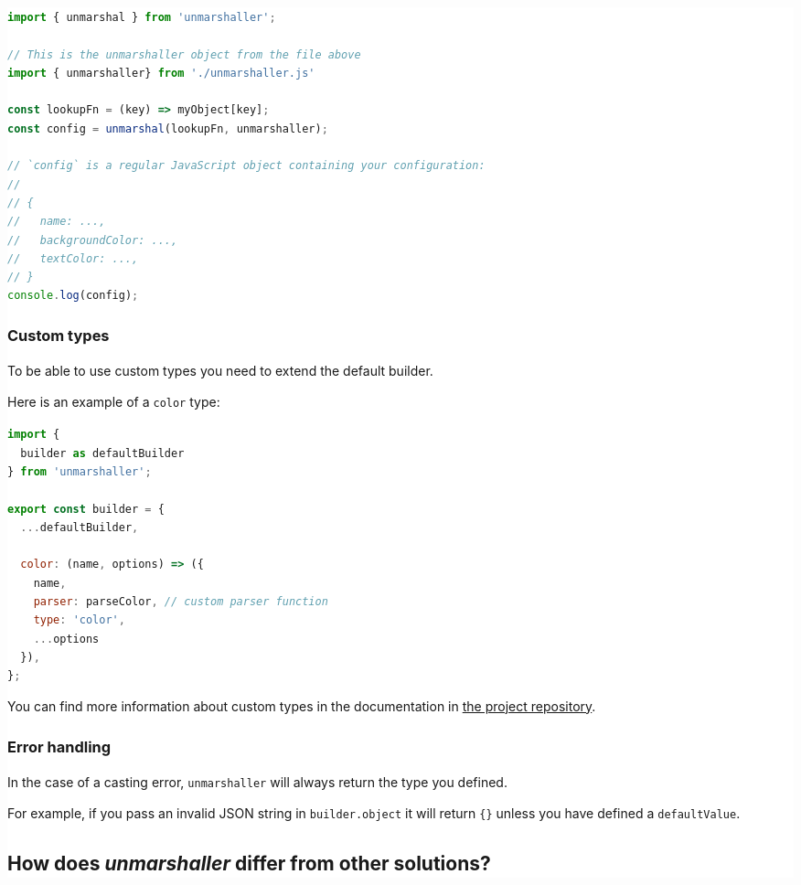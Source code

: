 ```js
import { unmarshal } from 'unmarshaller';

// This is the unmarshaller object from the file above
import { unmarshaller} from './unmarshaller.js'

const lookupFn = (key) => myObject[key];
const config = unmarshal(lookupFn, unmarshaller);

// `config` is a regular JavaScript object containing your configuration:
//
// {
//   name: ...,
//   backgroundColor: ...,
//   textColor: ...,
// }
console.log(config);
```

### Custom types

To be able to use custom types you need to extend the default builder.

Here is an example of a `color` type:

```javascript
import {
  builder as defaultBuilder
} from 'unmarshaller';

export const builder = {
  ...defaultBuilder,

  color: (name, options) => ({
    name,
    parser: parseColor, // custom parser function
    type: 'color',
    ...options
  }),
};
```

You can find more information about custom types in the documentation in [the project repository](https://github.com/xtuc/unmarshaller).

### Error handling

In the case of a casting error, `unmarshaller` will always return the type you defined.

For example, if you pass an invalid JSON string in `builder.object` it will return `{}` unless you have defined a `defaultValue`.

## How does *unmarshaller* differ from other solutions?
